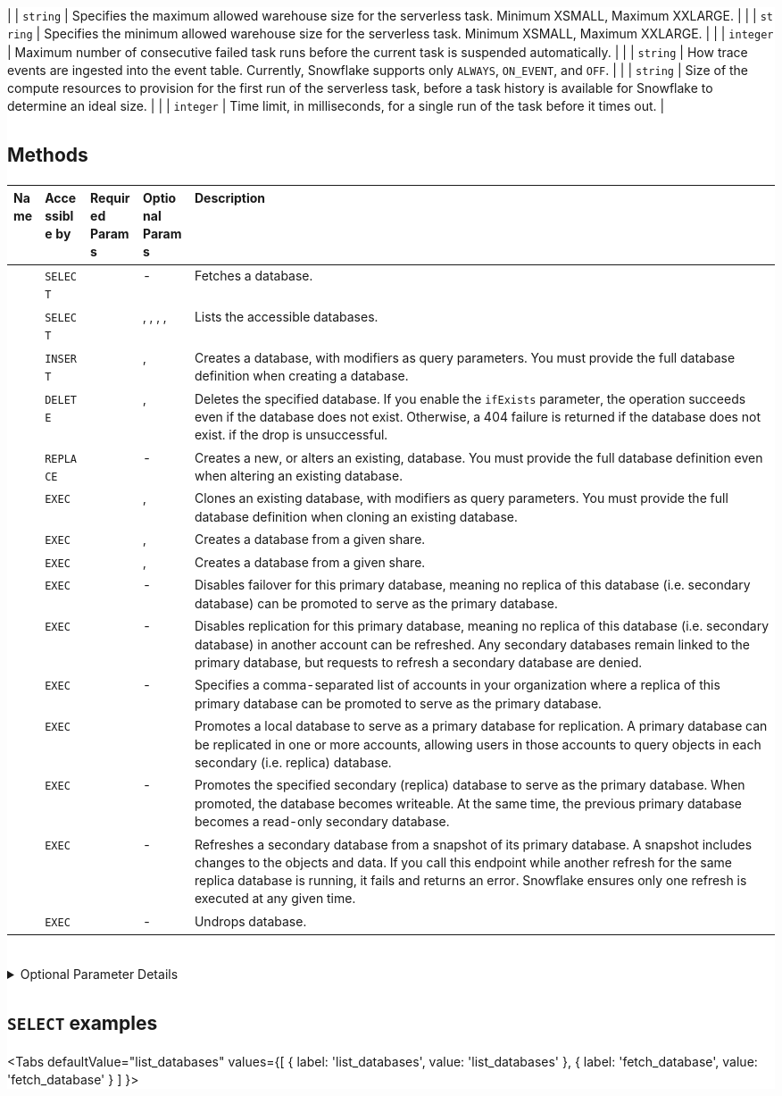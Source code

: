 | <CopyableCode code="serverless_task_max_statement_size" /> | `string` | Specifies the maximum allowed warehouse size for the serverless task. Minimum XSMALL, Maximum XXLARGE. |
| <CopyableCode code="serverless_task_min_statement_size" /> | `string` | Specifies the minimum allowed warehouse size for the serverless task. Minimum XSMALL, Maximum XXLARGE. |
| <CopyableCode code="suspend_task_after_num_failures" /> | `integer` | Maximum number of consecutive failed task runs before the current task is suspended automatically. |
| <CopyableCode code="trace_level" /> | `string` | How trace events are ingested into the event table. Currently, Snowflake supports only `ALWAYS`, `ON_EVENT`, and `OFF`. |
| <CopyableCode code="user_task_managed_initial_warehouse_size" /> | `string` | Size of the compute resources to provision for the first run of the serverless task, before a task history is available for Snowflake to determine an ideal size. |
| <CopyableCode code="user_task_timeout_ms" /> | `integer` | Time limit, in milliseconds, for a single run of the task before it times out. |

## Methods
| Name | Accessible by | Required Params | Optional Params | Description |
|:-----|:--------------|:----------------|:----------------|:------------|
| <CopyableCode code="fetch_database" /> | `SELECT` | <CopyableCode code="name, endpoint" /> | - | Fetches a database. |
| <CopyableCode code="list_databases" /> | `SELECT` | <CopyableCode code="endpoint" /> | <CopyableCode code="like" />, <CopyableCode code="startsWith" />, <CopyableCode code="showLimit" />, <CopyableCode code="fromName" />, <CopyableCode code="history" /> | Lists the accessible databases. |
| <CopyableCode code="create_database" /> | `INSERT` | <CopyableCode code="data__name, endpoint" /> | <CopyableCode code="createMode" />, <CopyableCode code="kind" /> | Creates a database, with modifiers as query parameters. You must provide the full database definition when creating a database. |
| <CopyableCode code="delete_database" /> | `DELETE` | <CopyableCode code="name, endpoint" /> | <CopyableCode code="ifExists" />, <CopyableCode code="restrict" /> | Deletes the specified database. If you enable the `ifExists` parameter, the operation succeeds even if the database does not exist. Otherwise, a 404 failure is returned if the database does not exist. if the drop is unsuccessful. |
| <CopyableCode code="create_or_alter_database" /> | `REPLACE` | <CopyableCode code="name, data__name, endpoint" /> | - | Creates a new, or alters an existing, database. You must provide the full database definition even when altering an existing database. |
| <CopyableCode code="clone_database" /> | `EXEC` | <CopyableCode code="name, endpoint" /> | <CopyableCode code="createMode" />, <CopyableCode code="kind" /> | Clones an existing database, with modifiers as query parameters. You must provide the full database definition when cloning an existing database. |
| <CopyableCode code="create_database_from_share" /> | `EXEC` | <CopyableCode code="endpoint" /> | <CopyableCode code="createMode" />, <CopyableCode code="share" /> | Creates a database from a given share. |
| <CopyableCode code="create_database_from_share_deprecated" /> | `EXEC` | <CopyableCode code="name, endpoint" /> | <CopyableCode code="createMode" />, <CopyableCode code="share" /> | Creates a database from a given share. |
| <CopyableCode code="disable_database_failover" /> | `EXEC` | <CopyableCode code="name, data__accounts, endpoint" /> | - | Disables failover for this primary database, meaning no replica of this database (i.e. secondary database) can be promoted to serve as the primary database. |
| <CopyableCode code="disable_database_replication" /> | `EXEC` | <CopyableCode code="name, data__accounts, endpoint" /> | - | Disables replication for this primary database, meaning no replica of this database (i.e. secondary database) in another account can be refreshed. Any secondary databases remain linked to the primary database, but requests to refresh a secondary database are denied. |
| <CopyableCode code="enable_database_failover" /> | `EXEC` | <CopyableCode code="name, data__accounts, endpoint" /> | - | Specifies a comma-separated list of accounts in your organization where a replica of this primary database can be promoted to serve as the primary database. |
| <CopyableCode code="enable_database_replication" /> | `EXEC` | <CopyableCode code="name, data__accounts, endpoint" /> | <CopyableCode code="ignore_edition_check" /> | Promotes a local database to serve as a primary database for replication. A primary database can be replicated in one or more accounts, allowing users in those accounts to query objects in each secondary (i.e. replica) database. |
| <CopyableCode code="primary_database_failover" /> | `EXEC` | <CopyableCode code="name, endpoint" /> | - | Promotes the specified secondary (replica) database to serve as the primary database. When promoted, the database becomes writeable. At the same time, the previous primary database becomes a read-only secondary database. |
| <CopyableCode code="refresh_database_replication" /> | `EXEC` | <CopyableCode code="name, endpoint" /> | - | Refreshes a secondary database from a snapshot of its primary database. A snapshot includes changes to the objects and data. If you call this endpoint while another refresh for the same replica database is running, it fails and returns an error. Snowflake ensures only one refresh is executed at any given time. |
| <CopyableCode code="undrop_database" /> | `EXEC` | <CopyableCode code="name, endpoint" /> | - | Undrops database. |

<br />


<details><summary>Optional Parameter Details</summary></details>

## `SELECT` examples

<Tabs
    defaultValue="list_databases"
    values={[
        { label: 'list_databases', value: 'list_databases' },
        { label: 'fetch_database', value: 'fetch_database' }
    ]
}>
<TabItem value="list_databases">
